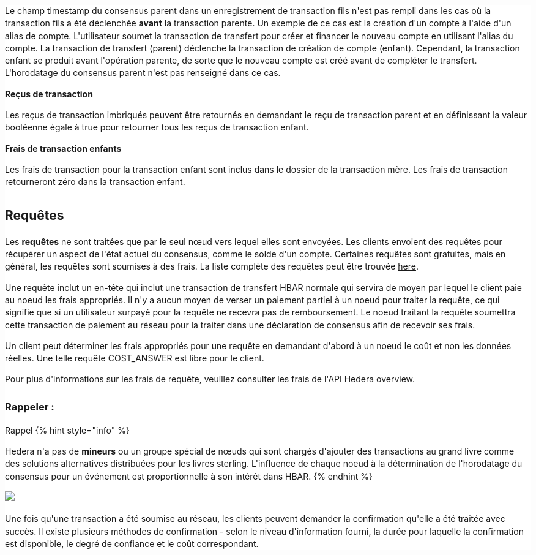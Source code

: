 Le champ timestamp du consensus parent dans un enregistrement de transaction fils n'est pas rempli dans les cas où la transaction fils a été déclenchée **avant** la transaction parente. Un exemple de ce cas est la création d'un compte à l'aide d'un alias de compte. L'utilisateur soumet la transaction de transfert pour créer et financer le nouveau compte en utilisant l'alias du compte. La transaction de transfert (parent) déclenche la transaction de création de compte (enfant). Cependant, la transaction enfant se produit avant l'opération parente, de sorte que le nouveau compte est créé avant de compléter le transfert. L'horodatage du consensus parent n'est pas renseigné dans ce cas.

**Reçus de transaction**

Les reçus de transaction imbriqués peuvent être retournés en demandant le reçu de transaction parent et en définissant la valeur booléenne égale à true pour retourner tous les reçus de transaction enfant.

**Frais de transaction enfants**

Les frais de transaction pour la transaction enfant sont inclus dans le dossier de la transaction mère. Les frais de transaction retourneront zéro dans la transaction enfant.

## Requêtes

Les **requêtes** ne sont traitées que par le seul nœud vers lequel elles sont envoyées. Les clients envoient des requêtes pour récupérer un aspect de l'état actuel du consensus, comme le solde d'un compte. Certaines requêtes sont gratuites, mais en général, les requêtes sont soumises à des frais. La liste complète des requêtes peut être trouvée [here](../sdks-and-apis/sdks/queries.md).

Une requête inclut un en-tête qui inclut une transaction de transfert HBAR normale qui servira de moyen par lequel le client paie au noeud les frais appropriés. Il n'y a aucun moyen de verser un paiement partiel à un noeud pour traiter la requête, ce qui signifie que si un utilisateur surpayé pour la requête ne recevra pas de remboursement. Le noeud traitant la requête soumettra cette transaction de paiement au réseau pour la traiter dans une déclaration de consensus afin de recevoir ses frais.

Un client peut déterminer les frais appropriés pour une requête en demandant d'abord à un noeud le coût et non les données réelles. Une telle requête COST\_ANSWER est libre pour le client.

Pour plus d'informations sur les frais de requête, veuillez consulter les frais de l'API Hedera [overview](https://www.hedera.com/fees).

### Rappeler :

Rappel {% hint style="info" %}

Hedera n'a pas de **mineurs** ou un groupe spécial de nœuds qui sont chargés d'ajouter des transactions au grand livre comme des solutions alternatives distribuées pour les livres sterling. L'influence de chaque noeud à la détermination de l'horodatage du consensus pour un événement est proportionnelle à son intérêt dans HBAR.
{% endhint %}

![](../.gitbook/assets/transaction-flow.png)

Une fois qu'une transaction a été soumise au réseau, les clients peuvent demander la confirmation qu'elle a été traitée avec succès. Il existe plusieurs méthodes de confirmation - selon le niveau d'information fourni, la durée pour laquelle la confirmation est disponible, le degré de confiance et le coût correspondant.
